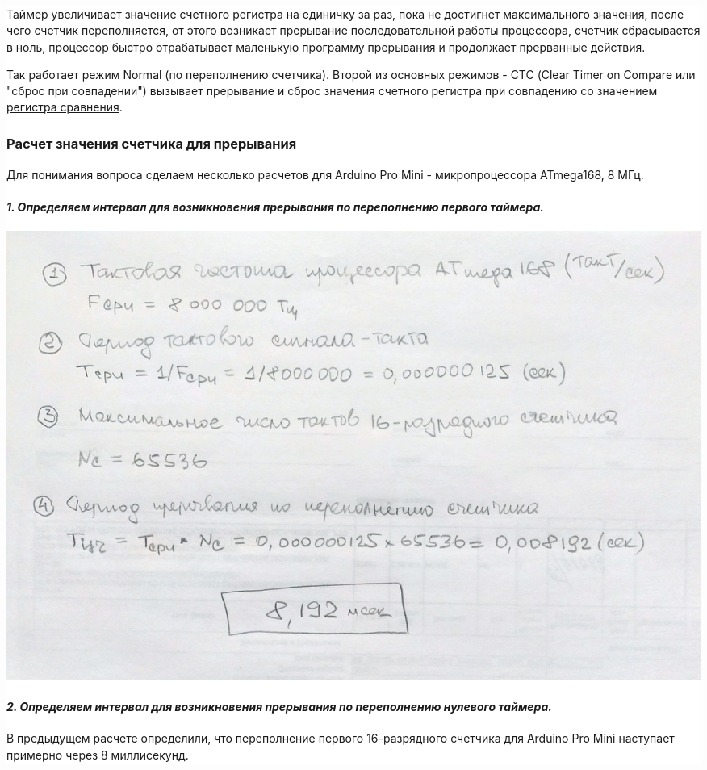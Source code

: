 Таймер увеличивает значение счетного регистра на единичку за раз, пока не достигнет максимального значения, после чего счетчик переполняется, от этого возникает прерывание последовательной работы процессора, счетчик сбрасывается в ноль, процессор быстро отрабатывает маленькую программу прерывания и продолжает прерванные действия. 

Так работает режим Normal (по переполнению счетчика). Второй из основных режимов  - СТС (Clear Timer on Compare или "сброс при совпадении") вызывает прерывание и сброс значения счетного регистра при совпадению со значением [регистра сравнения](#%D1%80%D0%B5%D0%B3%D0%B8%D1%81%D1%82%D1%80-%D1%81%D1%80%D0%B0%D0%B2%D0%BD%D0%B5%D0%BD%D0%B8%D1%8F-ocrx).

### Расчет значения счетчика для прерывания

Для понимания вопроса сделаем несколько расчетов для Arduino Pro Mini - микропроцессора ATmega168, 8 МГц.

#### *1. Определяем интервал для возникновения прерывания по переполнению первого таймера.*

![](raschet-znacheniya-schetchika-dlya-preryvaniya.jpg)

#### *2. Определяем интервал для возникновения прерывания по переполнению нулевого таймера.*

В предыдущем расчете определили, что переполнение первого 16-разрядного  счетчика для Arduino Pro Mini наступает примерно через 8 миллисекунд.

